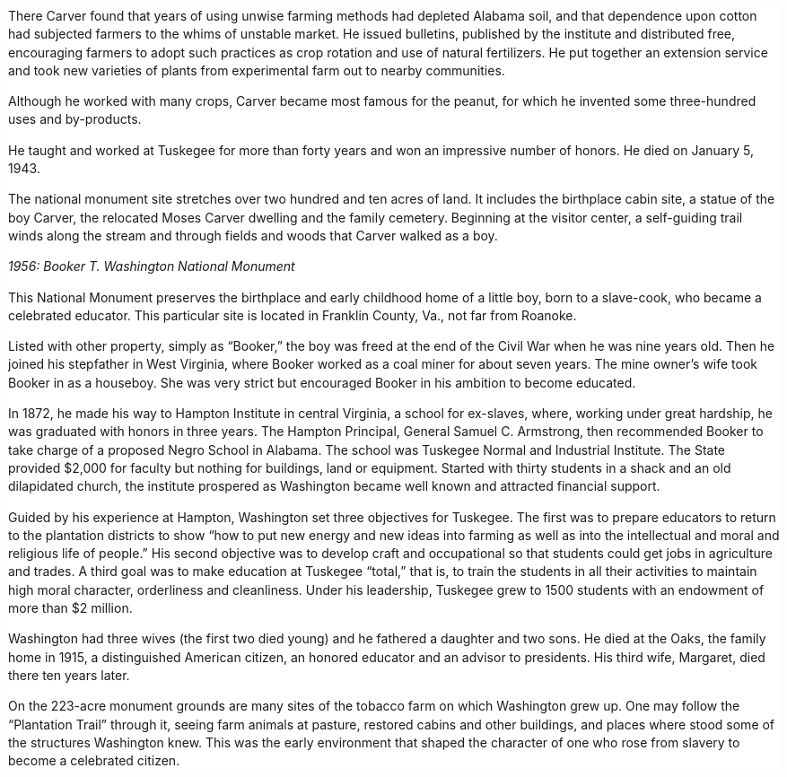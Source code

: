 There Carver found that years of using unwise farming methods had depleted Alabama soil, and that dependence upon cotton had subjected farmers to the whims of unstable market. He issued bulletins, published by the institute and distributed free, encouraging farmers to adopt such practices as crop rotation and use of natural fertilizers. He put together an extension service and took new varieties of plants from experimental farm out to nearby communities.
</p>
<p>
Although he worked with many crops, Carver became most famous for the peanut, for which he invented some three-hundred uses and by-products.
</p>
<p>
He taught and worked at Tuskegee for more than forty years and won an impressive number of honors. He died on January 5, 1943.
</p>
<p>
The national monument site stretches over two hundred and ten acres of land. It includes the birthplace cabin site, a statue of the boy Carver, the relocated Moses Carver dwelling and the family cemetery. Beginning at the visitor center, a self-guiding trail winds along the stream and through fields and woods that Carver walked as a boy.
</p>
<p>
<i>
1956: Booker T. Washington National Monument
</i>
</p>
<p>
This National Monument preserves the birthplace and early childhood home of a little boy, born to a slave-cook, who became a celebrated educator. This particular site is located in Franklin County, Va., not far from Roanoke.
</p>
<p>
Listed with other property, simply as “Booker,” the boy was freed at the end of the Civil War when he was nine years old. Then he joined his stepfather in West Virginia, where Booker worked as a coal miner for about seven years. The mine owner’s wife took Booker in as a houseboy. She was very strict but encouraged Booker in his ambition to become educated.
</p>
<p>
In 1872, he made his way to Hampton Institute in central Virginia, a school for ex-slaves, where, working under great hardship, he was graduated with honors in three years. The Hampton Principal, General Samuel C. Armstrong, then recommended Booker to take charge of a proposed Negro School in Alabama. The school was Tuskegee Normal and Industrial Institute. The State provided $2,000 for faculty but nothing for buildings, land or equipment. Started with thirty students in a shack and an old dilapidated church, the institute prospered as Washington became well known and attracted financial support.
</p>
<p>
Guided by his experience at Hampton, Washington set three objectives for Tuskegee. The first was to prepare educators to return to the plantation districts to show “how to put new energy and new ideas into farming as well as into the intellectual and moral and religious life of people.” His second objective was to develop craft and occupational so that students could get jobs in agriculture and trades. A third goal was to make education at Tuskegee “total,” that is, to train the students in all their activities to maintain high moral character, orderliness and cleanliness. Under his leadership, Tuskegee grew to 1500 students with an endowment of more than $2 million.
</p>
<p>
Washington had three wives (the first two died young) and he fathered a daughter and two sons. He died at the Oaks, the family home in 1915, a distinguished American citizen, an honored educator and an advisor to presidents. His third wife, Margaret, died there ten years later.
</p>
<p>
On the 223-acre monument grounds are many sites of the tobacco farm on which Washington grew up. One may follow the “Plantation Trail” through it, seeing farm animals at pasture, restored cabins and other buildings, and places where stood some of the structures Washington knew. This was the early environment that shaped the character of one who rose from slavery to become a celebrated citizen.